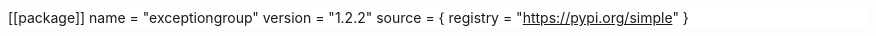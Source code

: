 [[package]]
name = "exceptiongroup"
version = "1.2.2"
source = { registry = "https://pypi.org/simple" }
